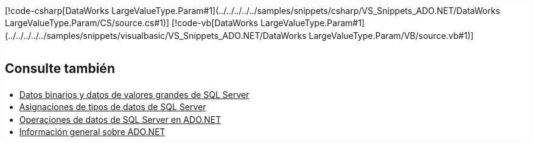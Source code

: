  [!code-csharp[DataWorks LargeValueType.Param#1](../../../../../samples/snippets/csharp/VS_Snippets_ADO.NET/DataWorks LargeValueType.Param/CS/source.cs#1)]
 [!code-vb[DataWorks LargeValueType.Param#1](../../../../../samples/snippets/visualbasic/VS_Snippets_ADO.NET/DataWorks LargeValueType.Param/VB/source.vb#1)]  
  
## <a name="see-also"></a>Consulte también

- [Datos binarios y datos de valores grandes de SQL Server](sql-server-binary-and-large-value-data.md)
- [Asignaciones de tipos de datos de SQL Server](../sql-server-data-type-mappings.md)
- [Operaciones de datos de SQL Server en ADO.NET](sql-server-data-operations.md)
- [Información general sobre ADO.NET](../ado-net-overview.md)
